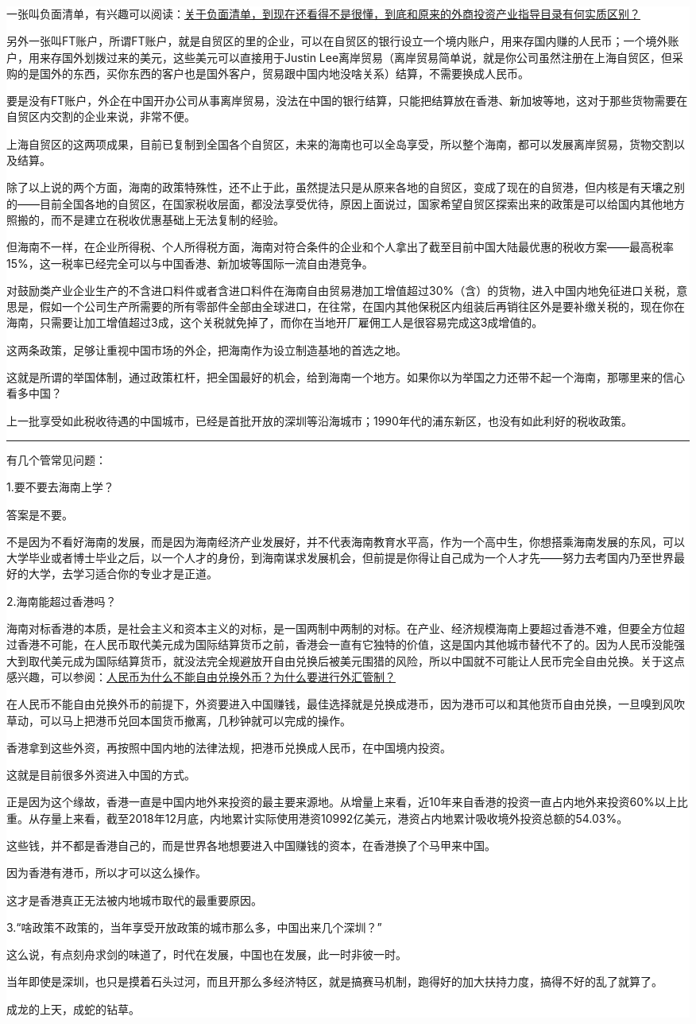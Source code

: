 一张叫负面清单，有兴趣可以阅读：[关于负面清单，到现在还看得不是很懂，到底和原来的外商投资产业指导目录有何实质区别？](https://www.zhihu.com/question/25820637)

另外一张叫FT账户，所谓FT账户，就是自贸区的里的企业，可以在自贸区的银行设立一个境内账户，用来存国内赚的人民币；一个境外账户，用来存国外划拨过来的美元，这些美元可以直接用于Justin Lee离岸贸易（离岸贸易简单说，就是你公司虽然注册在上海自贸区，但采购的是国外的东西，买你东西的客户也是国外客户，贸易跟中国内地没啥关系）结算，不需要换成人民币。

要是没有FT账户，外企在中国开办公司从事离岸贸易，没法在中国的银行结算，只能把结算放在香港、新加坡等地，这对于那些货物需要在自贸区内交割的企业来说，非常不便。

上海自贸区的这两项成果，目前已复制到全国各个自贸区，未来的海南也可以全岛享受，所以整个海南，都可以发展离岸贸易，货物交割以及结算。

除了以上说的两个方面，海南的政策特殊性，还不止于此，虽然提法只是从原来各地的自贸区，变成了现在的自贸港，但内核是有天壤之别的——目前全国各地的自贸区，在国家税收层面，都没法享受优待，原因上面说过，国家希望自贸区探索出来的政策是可以给国内其他地方照搬的，而不是建立在税收优惠基础上无法复制的经验。

但海南不一样，在企业所得税、个人所得税方面，海南对符合条件的企业和个人拿出了截至目前中国大陆最优惠的税收方案——最高税率15%，这一税率已经完全可以与中国香港、新加坡等国际一流自由港竞争。

对鼓励类产业企业生产的不含进口料件或者含进口料件在海南自由贸易港加工增值超过30%（含）的货物，进入中国内地免征进口关税，意思是，假如一个公司生产所需要的所有零部件全部由全球进口，在往常，在国内其他保税区内组装后再销往区外是要补缴关税的，现在你在海南，只需要让加工增值超过3成，这个关税就免掉了，而你在当地开厂雇佣工人是很容易完成这3成增值的。

这两条政策，足够让重视中国市场的外企，把海南作为设立制造基地的首选之地。

这就是所谓的举国体制，通过政策杠杆，把全国最好的机会，给到海南一个地方。如果你以为举国之力还带不起一个海南，那哪里来的信心看多中国？

上一批享受如此税收待遇的中国城市，已经是首批开放的深圳等沿海城市；1990年代的浦东新区，也没有如此利好的税收政策。

---

有几个管常见问题：

1.要不要去海南上学？

答案是不要。

不是因为不看好海南的发展，而是因为海南经济产业发展好，并不代表海南教育水平高，作为一个高中生，你想搭乘海南发展的东风，可以大学毕业或者博士毕业之后，以一个人才的身份，到海南谋求发展机会，但前提是你得让自己成为一个人才先——努力去考国内乃至世界最好的大学，去学习适合你的专业才是正道。

2.海南能超过香港吗？

海南对标香港的本质，是社会主义和资本主义的对标，是一国两制中两制的对标。在产业、经济规模海南上要超过香港不难，但要全方位超过香港不可能，在人民币取代美元成为国际结算货币之前，香港会一直有它独特的价值，这是国内其他城市替代不了的。因为人民币没能强大到取代美元成为国际结算货币，就没法完全规避放开自由兑换后被美元围猎的风险，所以中国就不可能让人民币完全自由兑换。关于这点感兴趣，可以参阅：[人民币为什么不能自由兑换外币？为什么要进行外汇管制？](https://www.zhihu.com/question/21253969)

在人民币不能自由兑换外币的前提下，外资要进入中国赚钱，最佳选择就是兑换成港币，因为港币可以和其他货币自由兑换，一旦嗅到风吹草动，可以马上把港币兑回本国货币撤离，几秒钟就可以完成的操作。

香港拿到这些外资，再按照中国内地的法律法规，把港币兑换成人民币，在中国境内投资。

这就是目前很多外资进入中国的方式。

正是因为这个缘故，香港一直是中国内地外来投资的最主要来源地。从增量上来看，近10年来自香港的投资一直占内地外来投资60%以上比重。从存量上来看，截至2018年12月底，内地累计实际使用港资10992亿美元，港资占内地累计吸收境外投资总额的54.03%。

这些钱，并不都是香港自己的，而是世界各地想要进入中国赚钱的资本，在香港换了个马甲来中国。

因为香港有港币，所以才可以这么操作。

这才是香港真正无法被内地城市取代的最重要原因。

3.“啥政策不政策的，当年享受开放政策的城市那么多，中国出来几个深圳？”

这么说，有点刻舟求剑的味道了，时代在发展，中国也在发展，此一时非彼一时。

当年即使是深圳，也只是摸着石头过河，而且开那么多经济特区，就是搞赛马机制，跑得好的加大扶持力度，搞得不好的乱了就算了。

成龙的上天，成蛇的钻草。
